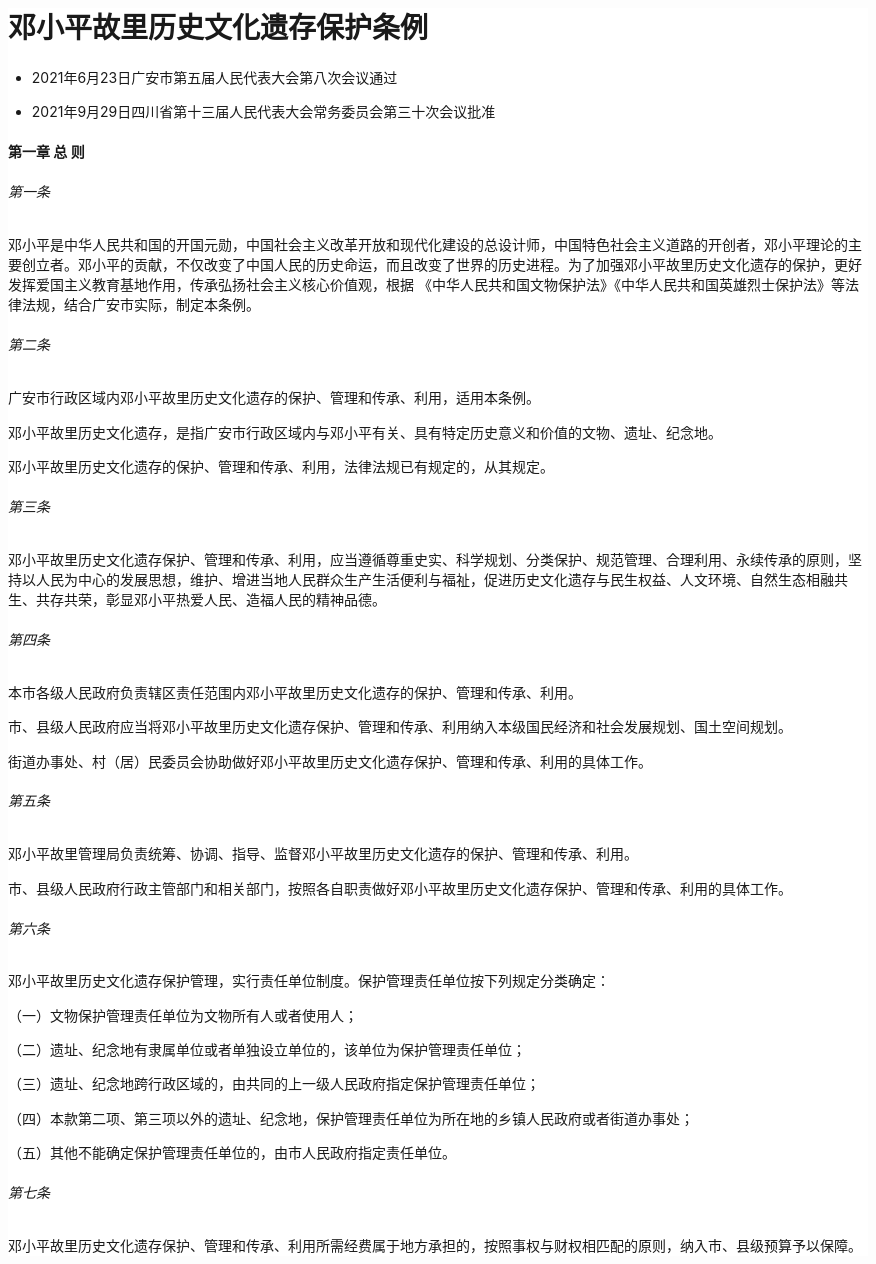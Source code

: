 # 邓小平故里历史文化遗存保护条例

- 2021年6月23日广安市第五届人民代表大会第八次会议通过

- 2021年9月29日四川省第十三届人民代表大会常务委员会第三十次会议批准



#### 第一章 总 则

###### 第一条

邓小平是中华人民共和国的开国元勋，中国社会主义改革开放和现代化建设的总设计师，中国特色社会主义道路的开创者，邓小平理论的主要创立者。邓小平的贡献，不仅改变了中国人民的历史命运，而且改变了世界的历史进程。为了加强邓小平故里历史文化遗存的保护，更好发挥爱国主义教育基地作用，传承弘扬社会主义核心价值观，根据 《中华人民共和国文物保护法》《中华人民共和国英雄烈士保护法》等法律法规，结合广安市实际，制定本条例。

###### 第二条

广安市行政区域内邓小平故里历史文化遗存的保护、管理和传承、利用，适用本条例。

邓小平故里历史文化遗存，是指广安市行政区域内与邓小平有关、具有特定历史意义和价值的文物、遗址、纪念地。

邓小平故里历史文化遗存的保护、管理和传承、利用，法律法规已有规定的，从其规定。

###### 第三条

邓小平故里历史文化遗存保护、管理和传承、利用，应当遵循尊重史实、科学规划、分类保护、规范管理、合理利用、永续传承的原则，坚持以人民为中心的发展思想，维护、增进当地人民群众生产生活便利与福祉，促进历史文化遗存与民生权益、人文环境、自然生态相融共生、共存共荣，彰显邓小平热爱人民、造福人民的精神品德。

###### 第四条

本市各级人民政府负责辖区责任范围内邓小平故里历史文化遗存的保护、管理和传承、利用。

市、县级人民政府应当将邓小平故里历史文化遗存保护、管理和传承、利用纳入本级国民经济和社会发展规划、国土空间规划。

街道办事处、村（居）民委员会协助做好邓小平故里历史文化遗存保护、管理和传承、利用的具体工作。

###### 第五条

邓小平故里管理局负责统筹、协调、指导、监督邓小平故里历史文化遗存的保护、管理和传承、利用。

市、县级人民政府行政主管部门和相关部门，按照各自职责做好邓小平故里历史文化遗存保护、管理和传承、利用的具体工作。

###### 第六条

邓小平故里历史文化遗存保护管理，实行责任单位制度。保护管理责任单位按下列规定分类确定：

（一）文物保护管理责任单位为文物所有人或者使用人；

（二）遗址、纪念地有隶属单位或者单独设立单位的，该单位为保护管理责任单位；

（三）遗址、纪念地跨行政区域的，由共同的上一级人民政府指定保护管理责任单位；

（四）本款第二项、第三项以外的遗址、纪念地，保护管理责任单位为所在地的乡镇人民政府或者街道办事处；

（五）其他不能确定保护管理责任单位的，由市人民政府指定责任单位。

###### 第七条

邓小平故里历史文化遗存保护、管理和传承、利用所需经费属于地方承担的，按照事权与财权相匹配的原则，纳入市、县级预算予以保障。
